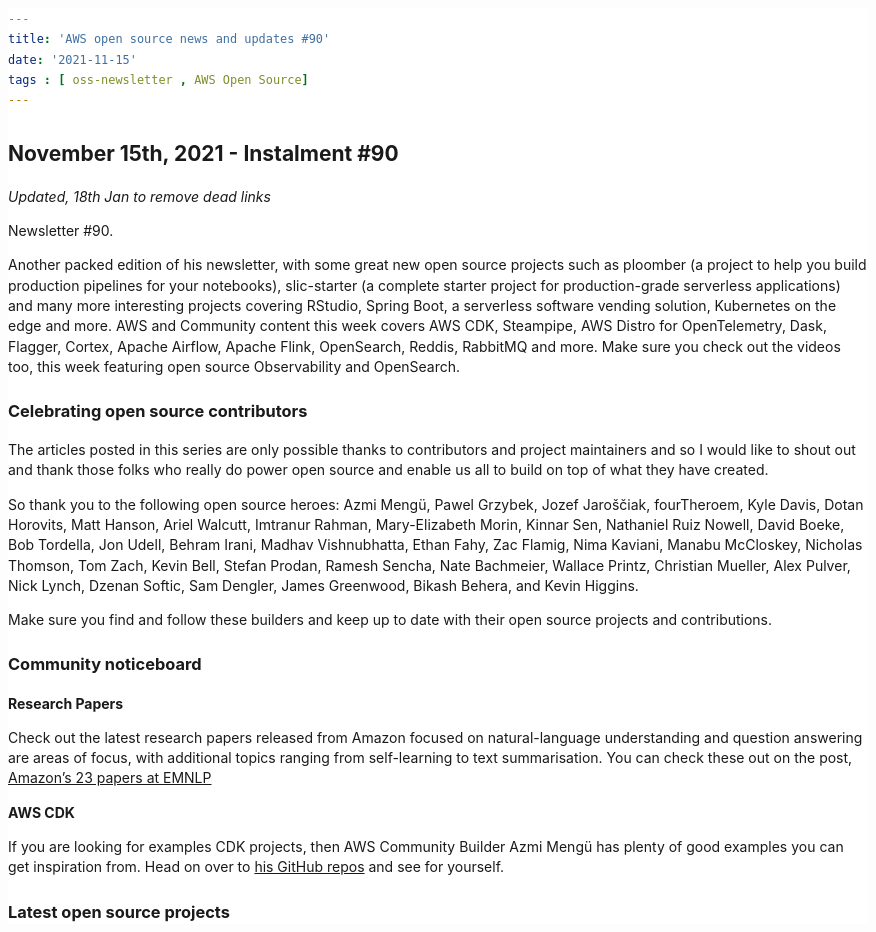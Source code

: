 ```yaml
---
title: 'AWS open source news and updates #90'
date: '2021-11-15'
tags : [ oss-newsletter , AWS Open Source]
---
```

## November 15th, 2021 - Instalment #90

*Updated, 18th Jan to remove dead links*

Newsletter #90.

Another packed edition of his newsletter, with some great new open source projects such as ploomber (a project to help you build production pipelines for your notebooks), slic-starter (a complete starter project for production-grade serverless applications) and many more interesting projects covering RStudio, Spring Boot, a serverless software vending solution, Kubernetes on the edge and more. AWS and Community content this week covers AWS CDK, Steampipe, AWS Distro for OpenTelemetry, Dask, Flagger, Cortex, Apache Airflow, Apache Flink, OpenSearch, Reddis, RabbitMQ and more. Make sure you check out the videos too, this week featuring open source Observability and OpenSearch.

### Celebrating open source contributors

The articles posted in this series are only possible thanks to contributors and project maintainers and so I would like to shout out and thank those folks who really do power open source and enable us all to build on top of what they have created. 

So thank you to the following open source heroes: Azmi Mengü, Pawel Grzybek, Jozef Jaroščiak, fourTheroem, Kyle Davis, Dotan Horovits, Matt Hanson, Ariel Walcutt, Imtranur Rahman, Mary-Elizabeth Morin, Kinnar Sen, Nathaniel Ruiz Nowell, David Boeke, Bob Tordella, Jon Udell, Behram Irani,  Madhav Vishnubhatta, Ethan Fahy, Zac Flamig, Nima Kaviani, Manabu McCloskey, Nicholas Thomson, Tom Zach, Kevin Bell, Stefan Prodan, Ramesh Sencha, Nate Bachmeier, Wallace Printz, Christian Mueller, Alex Pulver, Nick Lynch, Dzenan Softic, Sam Dengler, James Greenwood, Bikash Behera, and Kevin Higgins.

Make sure you find and follow these builders and keep up to date with their open source projects and contributions.

### Community noticeboard

**Research Papers**

Check out the latest research papers released from Amazon focused on natural-language understanding and question answering are areas of focus, with additional topics ranging from self-learning to text summarisation. You can check these out on the post, [Amazon’s 23 papers at EMNLP](https://www.amazon.science/blog/amazons-23-papers-at-emnlp)

**AWS CDK**

If you are looking for examples CDK projects, then AWS Community Builder Azmi Mengü has plenty of good examples you can get inspiration from. Head on over to [his GitHub repos](https://github.com/azmimengu?tab=repositories) and see for yourself.

### Latest open source projects
